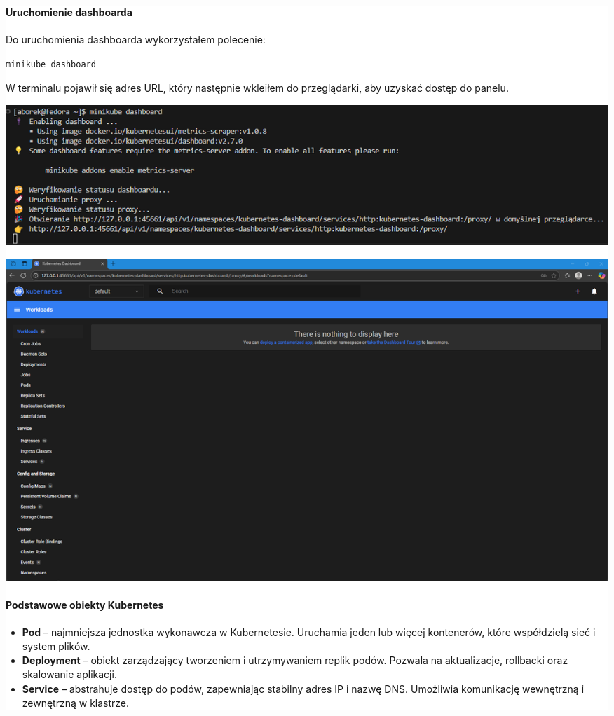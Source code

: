 #### Uruchomienie dashboarda

Do uruchomienia dashboarda wykorzystałem polecenie:

```bash
minikube dashboard
```

W terminalu pojawił się adres URL, który następnie wkleiłem do przeglądarki, aby uzyskać dostęp do panelu.

![Uruchomienie dashboarda](zrzuty10/zrzut_ekranu7.png)

![Dashboard w przeglądarce](zrzuty10/zrzut_ekranu8.png)

#### Podstawowe obiekty Kubernetes

- **Pod** – najmniejsza jednostka wykonawcza w Kubernetesie. Uruchamia jeden lub więcej kontenerów, które współdzielą sieć i system plików.
- **Deployment** – obiekt zarządzający tworzeniem i utrzymywaniem replik podów. Pozwala na aktualizacje, rollbacki oraz skalowanie aplikacji.
- **Service** – abstrahuje dostęp do podów, zapewniając stabilny adres IP i nazwę DNS. Umożliwia komunikację wewnętrzną i zewnętrzną w klastrze.
